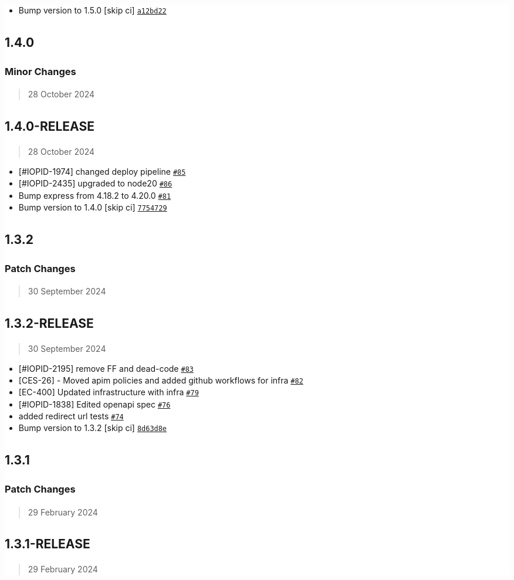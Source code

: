 - Bump version to 1.5.0 [skip ci] [`a12bd22`](https://github.com/pagopa/io-functions-public/commit/a12bd225ea035c77fda95dfa3c5fb59bae6273d8)

## 1.4.0

### Minor Changes

> 28 October 2024

## 1.4.0-RELEASE

> 28 October 2024

- [#IOPID-1974] changed deploy pipeline [`#85`](https://github.com/pagopa/io-functions-public/pull/85)
- [#IOPID-2435] upgraded to node20 [`#86`](https://github.com/pagopa/io-functions-public/pull/86)
- Bump express from 4.18.2 to 4.20.0 [`#81`](https://github.com/pagopa/io-functions-public/pull/81)
- Bump version to 1.4.0 [skip ci] [`7754729`](https://github.com/pagopa/io-functions-public/commit/7754729498621916a7949f913efac9a0819d79ef)

## 1.3.2

### Patch Changes

> 30 September 2024

## 1.3.2-RELEASE

> 30 September 2024

- [#IOPID-2195] remove FF and dead-code [`#83`](https://github.com/pagopa/io-functions-public/pull/83)
- [CES-26] - Moved apim policies and added github workflows for infra [`#82`](https://github.com/pagopa/io-functions-public/pull/82)
- [EC-400] Updated infrastructure with infra [`#79`](https://github.com/pagopa/io-functions-public/pull/79)
- [#IOPID-1838] Edited openapi spec [`#76`](https://github.com/pagopa/io-functions-public/pull/76)
- added redirect url tests [`#74`](https://github.com/pagopa/io-functions-public/pull/74)
- Bump version to 1.3.2 [skip ci] [`8d63d8e`](https://github.com/pagopa/io-functions-public/commit/8d63d8e05f25000a2c7179a754836061bb5f7cf9)

## 1.3.1

### Patch Changes

> 29 February 2024

## 1.3.1-RELEASE

> 29 February 2024
